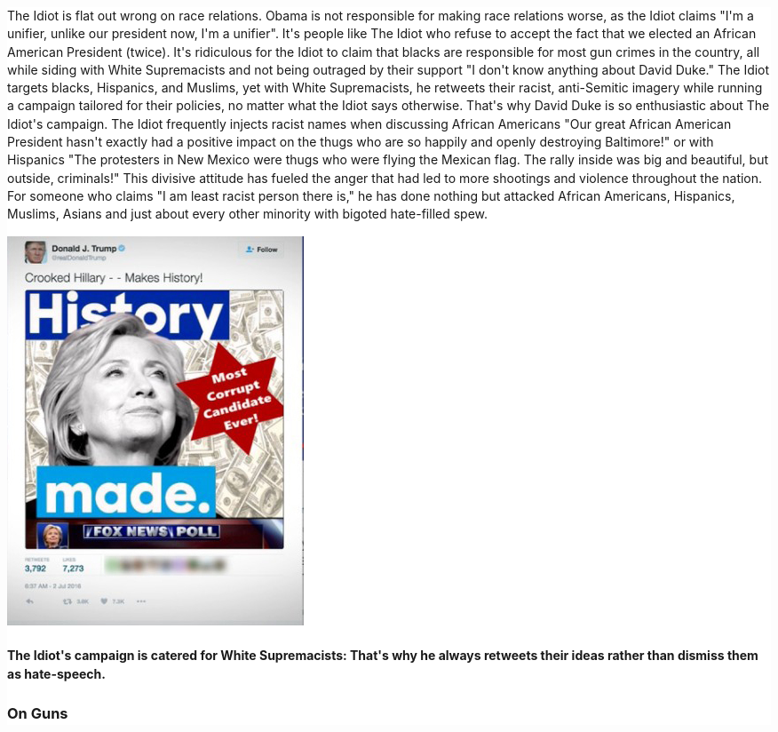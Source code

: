 <p>The Idiot is flat out wrong on race relations.  Obama is not responsible for making race relations worse, as the Idiot claims <span>"I'm a unifier, unlike our president now, I'm a unifier"</span>.  It's people like The Idiot who refuse to accept the fact that we elected an African American President (twice).  It's ridiculous for the Idiot to claim that blacks are responsible for most gun crimes in the country, all while siding with White Supremacists and not being outraged by their support <span>"I don't know anything about David Duke."</span>   The Idiot targets blacks, Hispanics, and Muslims, yet with White Supremacists, he retweets their racist, anti-Semitic imagery while running a campaign tailored for their policies, no matter what the Idiot says otherwise.  That's why David Duke is so enthusiastic about The Idiot's campaign.  The Idiot frequently injects racist names when discussing African Americans <span>"Our great African American President hasn't exactly had a positive impact on the thugs who are so happily and openly destroying Baltimore!"</span> or with Hispanics <span>"The protesters in New Mexico were thugs who were flying the Mexican flag. The rally inside was big and beautiful, but outside, criminals!"</span>  This divisive attitude has fueled the anger that had led to more shootings and violence throughout the nation.  For someone who claims <span>"I am least racist person there is,"</span> he has done nothing but attacked African Americans, Hispanics, Muslims, Asians and just about every other minority with bigoted hate-filled spew.</p>
<div class="blog-pic">
		<img src="/img/donald-trump-star.jpg" data-toggle="tooltip" title="Idiot" class="image block img-responsive">
		<h4>The Idiot's campaign is catered for White Supremacists: That's why he always retweets their ideas rather than dismiss them as hate-speech.</h4>
</div>
<h3>On Guns</h3>